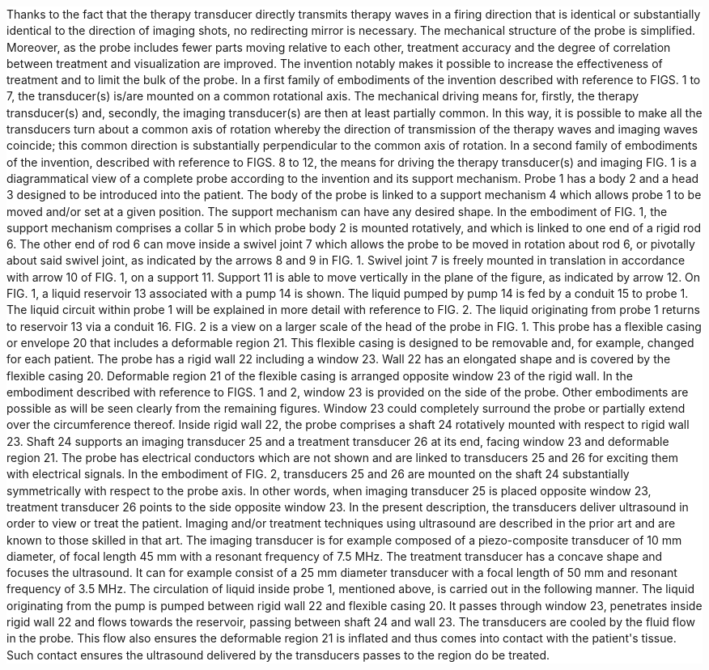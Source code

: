 Thanks to the fact that the therapy transducer directly transmits therapy waves in a firing direction that is identical or substantially identical to the direction of imaging shots, no redirecting mirror is necessary. The mechanical structure of the probe is simplified. Moreover, as the probe includes fewer parts moving relative to each other, treatment accuracy and the degree of correlation between treatment and visualization are improved. The invention notably makes it possible to increase the effectiveness of treatment and to limit the bulk of the probe.
In a first family of embodiments of the invention described with reference to FIGS. 1 to 7, the transducer(s) is/are mounted on a common rotational axis. The mechanical driving means for, firstly, the therapy transducer(s) and, secondly, the imaging transducer(s) are then at least partially common. In this way, it is possible to make all the transducers turn about a common axis of rotation whereby the direction of transmission of the therapy waves and imaging waves coincide; this common direction is substantially perpendicular to the common axis of rotation.
In a second family of embodiments of the invention, described with reference to FIGS. 8 to 12, the means for driving the therapy transducer(s) and imaging
FIG. 1 is a diagrammatical view of a complete probe according to the invention and its support mechanism. Probe 1 has a body 2 and a head 3 designed to be introduced into the patient. The body of the probe is linked to a support mechanism 4 which allows probe 1 to be moved and/or set at a given position. The support mechanism can have any desired shape. In the embodiment of FIG. 1, the support mechanism comprises a collar 5 in which probe body 2 is mounted rotatively, and which is linked to one end of a rigid rod 6. The other end of rod 6 can move inside a swivel joint 7 which allows the probe to be moved in rotation about rod 6, or pivotally about said swivel joint, as indicated by the arrows 8 and 9 in FIG. 1. Swivel joint 7 is freely mounted in translation in accordance with arrow 10 of FIG. 1, on a support 11. Support 11 is able to move vertically in the plane of the figure, as indicated by arrow 12.
On FIG. 1, a liquid reservoir 13 associated with a pump 14 is shown. The liquid pumped by pump 14 is fed by a conduit 15 to probe 1. The liquid circuit within probe 1 will be explained in more detail with reference to FIG. 2. The liquid originating from probe 1 returns to reservoir 13 via a conduit 16.
FIG. 2 is a view on a larger scale of the head of the probe in FIG. 1. This probe has a flexible casing or envelope 20 that includes a deformable region 21. This flexible casing is designed to be removable and, for example, changed for each patient. The probe has a rigid wall 22 including a window 23. Wall 22 has an elongated shape and is covered by the flexible casing 20. Deformable region 21 of the flexible casing is arranged opposite window 23 of the rigid wall. In the embodiment described with reference to FIGS. 1 and 2, window 23 is provided on the side of the probe. Other embodiments are possible as will be seen clearly from the remaining figures. Window 23 could completely surround the probe or partially extend over the circumference thereof.
Inside rigid wall 22, the probe comprises a shaft 24 rotatively mounted with respect to rigid wall 23. Shaft 24 supports an imaging transducer 25 and a treatment transducer 26 at its end, facing window 23 and deformable region 21. The probe has electrical conductors which are not shown and are linked to transducers 25 and 26 for exciting them with electrical signals. In the embodiment of FIG. 2, transducers 25 and 26 are mounted on the shaft 24 substantially symmetrically with respect to the probe axis. In other words, when imaging transducer 25 is placed opposite window 23, treatment transducer 26 points to the side opposite window 23.
In the present description, the transducers deliver ultrasound in order to view or treat the patient. Imaging and/or treatment techniques using ultrasound are described in the prior art and are known to those skilled in that art.
The imaging transducer is for example composed of a piezo-composite transducer of 10 mm diameter, of focal length 45 mm with a resonant frequency of 7.5 MHz. The treatment transducer has a concave shape and focuses the ultrasound. It can for example consist of a 25 mm diameter transducer with a focal length of 50 mm and resonant frequency of 3.5 MHz.
The circulation of liquid inside probe 1, mentioned above, is carried out in the following manner. The liquid originating from the pump is pumped between rigid wall 22 and flexible casing 20. It passes through window 23, penetrates inside rigid wall 22 and flows towards the reservoir, passing between shaft 24 and wall 23. The transducers are cooled by the fluid flow in the probe. This flow also ensures the deformable region 21 is inflated and thus comes into contact with the patient's tissue. Such contact ensures the ultrasound delivered by the transducers passes to the region do be treated.